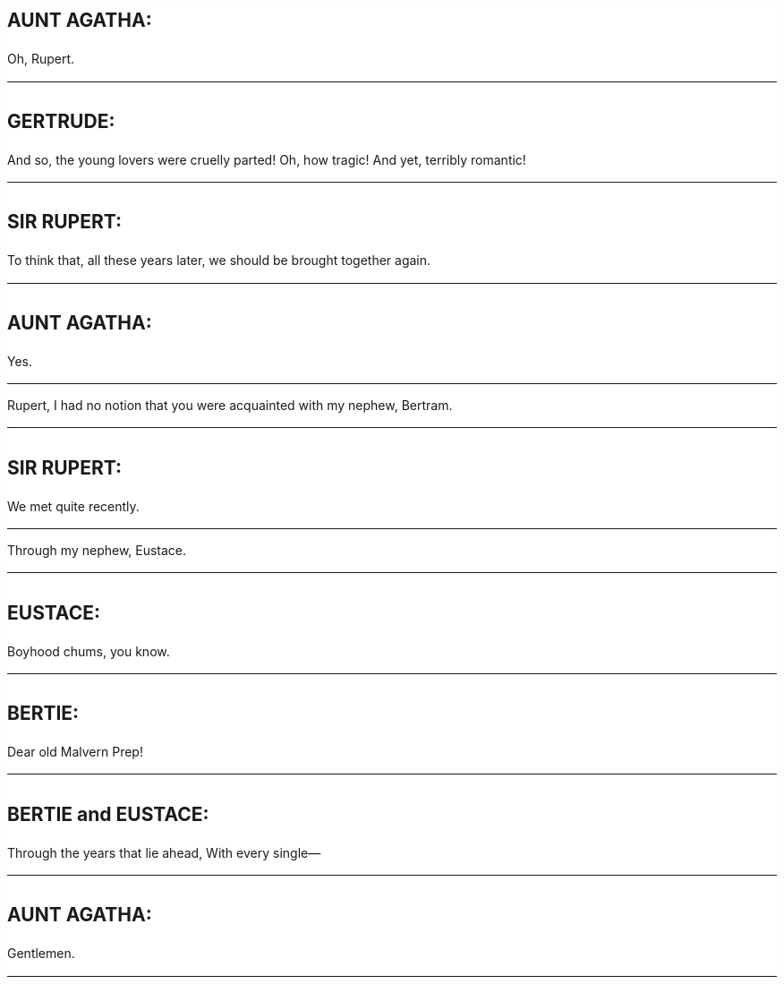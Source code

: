 
## AUNT AGATHA:
Oh, Rupert.

---

## GERTRUDE:
And so, the young lovers were cruelly parted! Oh, how tragic! And yet, terribly romantic!

---

## SIR RUPERT:
To think that, all these years later, we should be brought together again.

---

## AUNT AGATHA:
Yes.

---

Rupert, I had no notion that you were acquainted with my nephew, Bertram.

---

## SIR RUPERT:
We met quite recently.

---

Through my nephew, Eustace.

---

## EUSTACE:
Boyhood chums, you know.

---

## BERTIE:
Dear old Malvern Prep!

---

## BERTIE and EUSTACE:
Through the years that lie ahead, With every single—

---

## AUNT AGATHA:
Gentlemen.

---